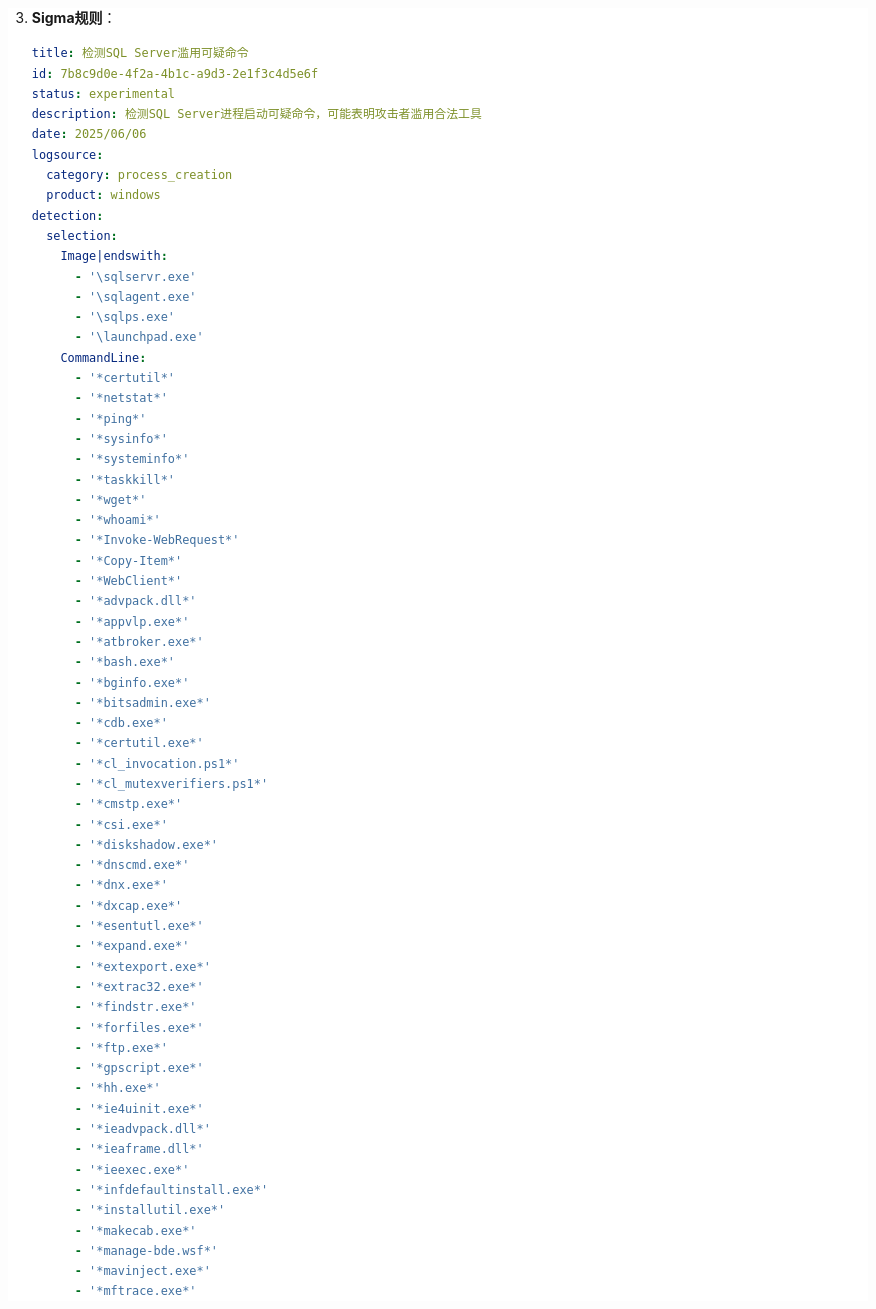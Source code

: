 3. **Sigma规则**：
   ```yaml
   title: 检测SQL Server滥用可疑命令
   id: 7b8c9d0e-4f2a-4b1c-a9d3-2e1f3c4d5e6f
   status: experimental
   description: 检测SQL Server进程启动可疑命令，可能表明攻击者滥用合法工具
   date: 2025/06/06
   logsource:
     category: process_creation
     product: windows
   detection:
     selection:
       Image|endswith:
         - '\sqlservr.exe'
         - '\sqlagent.exe'
         - '\sqlps.exe'
         - '\launchpad.exe'
       CommandLine:
         - '*certutil*'
         - '*netstat*'
         - '*ping*'
         - '*sysinfo*'
         - '*systeminfo*'
         - '*taskkill*'
         - '*wget*'
         - '*whoami*'
         - '*Invoke-WebRequest*'
         - '*Copy-Item*'
         - '*WebClient*'
         - '*advpack.dll*'
         - '*appvlp.exe*'
         - '*atbroker.exe*'
         - '*bash.exe*'
         - '*bginfo.exe*'
         - '*bitsadmin.exe*'
         - '*cdb.exe*'
         - '*certutil.exe*'
         - '*cl_invocation.ps1*'
         - '*cl_mutexverifiers.ps1*'
         - '*cmstp.exe*'
         - '*csi.exe*'
         - '*diskshadow.exe*'
         - '*dnscmd.exe*'
         - '*dnx.exe*'
         - '*dxcap.exe*'
         - '*esentutl.exe*'
         - '*expand.exe*'
         - '*extexport.exe*'
         - '*extrac32.exe*'
         - '*findstr.exe*'
         - '*forfiles.exe*'
         - '*ftp.exe*'
         - '*gpscript.exe*'
         - '*hh.exe*'
         - '*ie4uinit.exe*'
         - '*ieadvpack.dll*'
         - '*ieaframe.dll*'
         - '*ieexec.exe*'
         - '*infdefaultinstall.exe*'
         - '*installutil.exe*'
         - '*makecab.exe*'
         - '*manage-bde.wsf*'
         - '*mavinject.exe*'
         - '*mftrace.exe*'
   ```